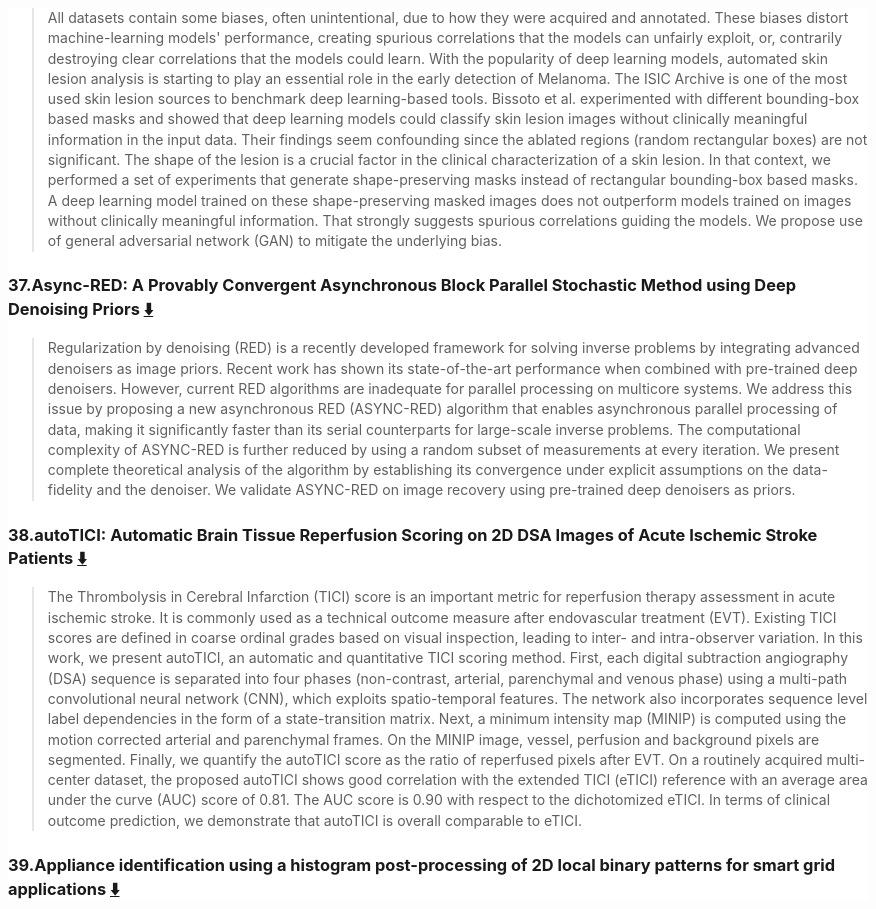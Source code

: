 >  All datasets contain some biases, often unintentional, due to how they were acquired and annotated. These biases distort machine-learning models' performance, creating spurious correlations that the models can unfairly exploit, or, contrarily destroying clear correlations that the models could learn. With the popularity of deep learning models, automated skin lesion analysis is starting to play an essential role in the early detection of Melanoma. The ISIC Archive is one of the most used skin lesion sources to benchmark deep learning-based tools. Bissoto et al. experimented with different bounding-box based masks and showed that deep learning models could classify skin lesion images without clinically meaningful information in the input data. Their findings seem confounding since the ablated regions (random rectangular boxes) are not significant. The shape of the lesion is a crucial factor in the clinical characterization of a skin lesion. In that context, we performed a set of experiments that generate shape-preserving masks instead of rectangular bounding-box based masks. A deep learning model trained on these shape-preserving masked images does not outperform models trained on images without clinically meaningful information. That strongly suggests spurious correlations guiding the models. We propose use of general adversarial network (GAN) to mitigate the underlying bias.      
### 37.Async-RED: A Provably Convergent Asynchronous Block Parallel Stochastic Method using Deep Denoising Priors  [ :arrow_down: ](https://arxiv.org/pdf/2010.01446.pdf)
>  Regularization by denoising (RED) is a recently developed framework for solving inverse problems by integrating advanced denoisers as image priors. Recent work has shown its state-of-the-art performance when combined with pre-trained deep denoisers. However, current RED algorithms are inadequate for parallel processing on multicore systems. We address this issue by proposing a new asynchronous RED (ASYNC-RED) algorithm that enables asynchronous parallel processing of data, making it significantly faster than its serial counterparts for large-scale inverse problems. The computational complexity of ASYNC-RED is further reduced by using a random subset of measurements at every iteration. We present complete theoretical analysis of the algorithm by establishing its convergence under explicit assumptions on the data-fidelity and the denoiser. We validate ASYNC-RED on image recovery using pre-trained deep denoisers as priors.      
### 38.autoTICI: Automatic Brain Tissue Reperfusion Scoring on 2D DSA Images of Acute Ischemic Stroke Patients  [ :arrow_down: ](https://arxiv.org/pdf/2010.01432.pdf)
>  The Thrombolysis in Cerebral Infarction (TICI) score is an important metric for reperfusion therapy assessment in acute ischemic stroke. It is commonly used as a technical outcome measure after endovascular treatment (EVT). Existing TICI scores are defined in coarse ordinal grades based on visual inspection, leading to inter- and intra-observer variation. In this work, we present autoTICI, an automatic and quantitative TICI scoring method. First, each digital subtraction angiography (DSA) sequence is separated into four phases (non-contrast, arterial, parenchymal and venous phase) using a multi-path convolutional neural network (CNN), which exploits spatio-temporal features. The network also incorporates sequence level label dependencies in the form of a state-transition matrix. Next, a minimum intensity map (MINIP) is computed using the motion corrected arterial and parenchymal frames. On the MINIP image, vessel, perfusion and background pixels are segmented. Finally, we quantify the autoTICI score as the ratio of reperfused pixels after EVT. On a routinely acquired multi-center dataset, the proposed autoTICI shows good correlation with the extended TICI (eTICI) reference with an average area under the curve (AUC) score of 0.81. The AUC score is 0.90 with respect to the dichotomized eTICI. In terms of clinical outcome prediction, we demonstrate that autoTICI is overall comparable to eTICI.      
### 39.Appliance identification using a histogram post-processing of 2D local binary patterns for smart grid applications  [ :arrow_down: ](https://arxiv.org/pdf/2010.01414.pdf)